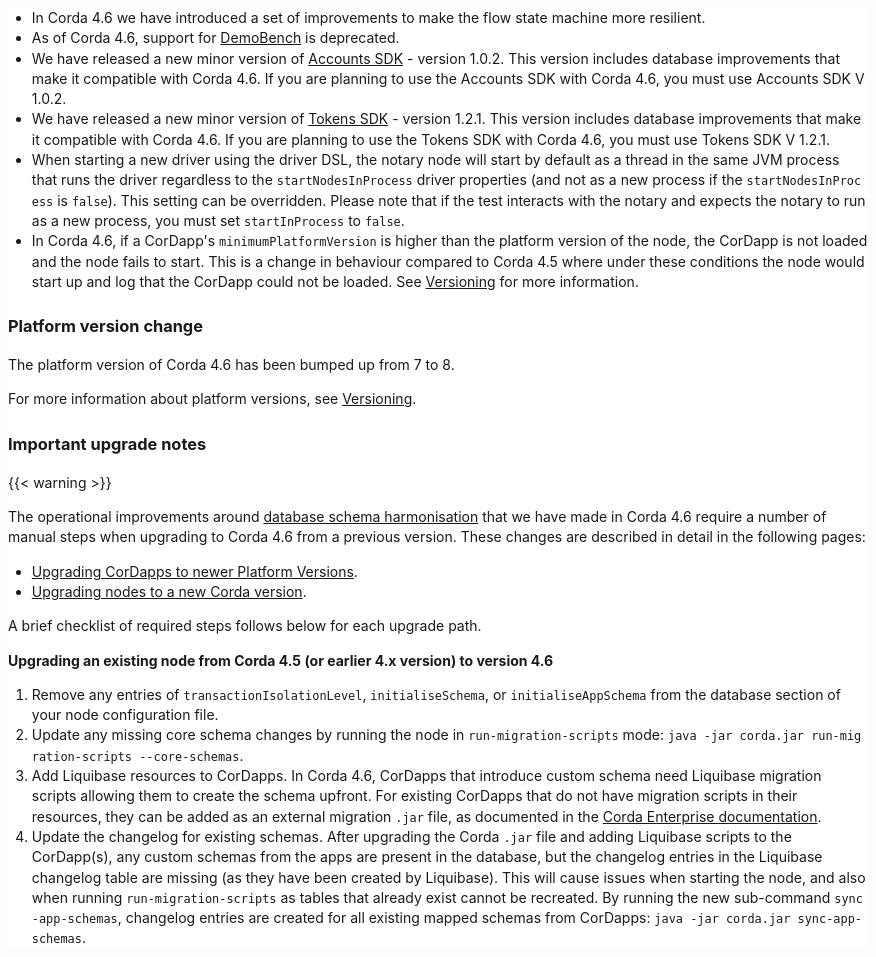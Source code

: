 * In Corda 4.6 we have introduced a set of improvements to make the flow state machine more resilient.
* As of Corda 4.6, support for [DemoBench](demobench.md) is deprecated.
* We have released a new minor version of [Accounts SDK](https://github.com/corda/accounts/blob/master/docs.md) - version 1.0.2. This version includes database improvements that make it compatible with Corda 4.6. If you are planning to use the Accounts SDK with Corda 4.6, you must use Accounts SDK V 1.0.2.
* We have released a new minor version of [Tokens SDK](token-sdk-introduction.md) - version 1.2.1. This version includes database improvements that make it compatible with Corda 4.6. If you are planning to use the Tokens SDK with Corda 4.6, you must use Tokens SDK V 1.2.1.
* When starting a new driver using the driver DSL, the notary node will start by default as a thread in the same JVM process that runs the driver regardless to the `startNodesInProcess` driver properties (and not as a new process if the `startNodesInProcess` is `false`). This setting can be overridden. Please note that if the test interacts with the notary and expects the notary to run as a new process, you must set `startInProcess` to `false`.
* In Corda 4.6, if a CorDapp's `minimumPlatformVersion` is higher than the platform version of the node, the CorDapp is not loaded and the node fails to start. This is a change in behaviour compared to Corda 4.5 where under these conditions the node would start up and log that the CorDapp could not be loaded. See [Versioning](versioning.md) for more information.

### Platform version change

The platform version of Corda 4.6 has been bumped up from 7 to 8.

For more information about platform versions, see [Versioning](versioning.md).

### Important upgrade notes

{{< warning >}}

The operational improvements around [database schema harmonisation](#database-schema-harmonisation) that we have made in Corda 4.6 require a number of manual steps when upgrading to Corda 4.6 from a previous version. These changes are described in detail in the following pages:
* [Upgrading CorDapps to newer Platform Versions](app-upgrade-notes.md).
* [Upgrading nodes to a new Corda version](node-upgrade-notes.md).

A brief checklist of required steps follows below for each upgrade path.

**Upgrading an existing node from Corda 4.5 (or earlier 4.x version) to version 4.6**

1. Remove any entries of `transactionIsolationLevel`, `initialiseSchema`, or `initialiseAppSchema` from the database section of your node configuration file.
2. Update any missing core schema changes by running the node in `run-migration-scripts` mode: `java -jar corda.jar run-migration-scripts --core-schemas`.
3. Add Liquibase resources to CorDapps. In Corda 4.6, CorDapps that introduce custom schema need Liquibase migration scripts allowing them to create the schema upfront. For existing CorDapps that do not have migration scripts in their resources, they can be added as an external migration `.jar` file, as documented in the [Corda Enterprise documentation](../../corda-enterprise/4.6/cordapps/database-management.md#adding-scripts-retrospectively-to-an-existing-cordapp).
4. Update the changelog for existing schemas. After upgrading the Corda `.jar` file and adding Liquibase scripts to the CorDapp(s), any custom schemas from the apps are present
in the database, but the changelog entries in the Liquibase changelog table are missing (as they have been created by Liquibase). This will cause issues when starting the node, and also when running `run-migration-scripts` as tables that already exist cannot be recreated. By running the new sub-command `sync-app-schemas`, changelog entries are created for all existing mapped schemas from CorDapps: `java -jar corda.jar sync-app-schemas`.
